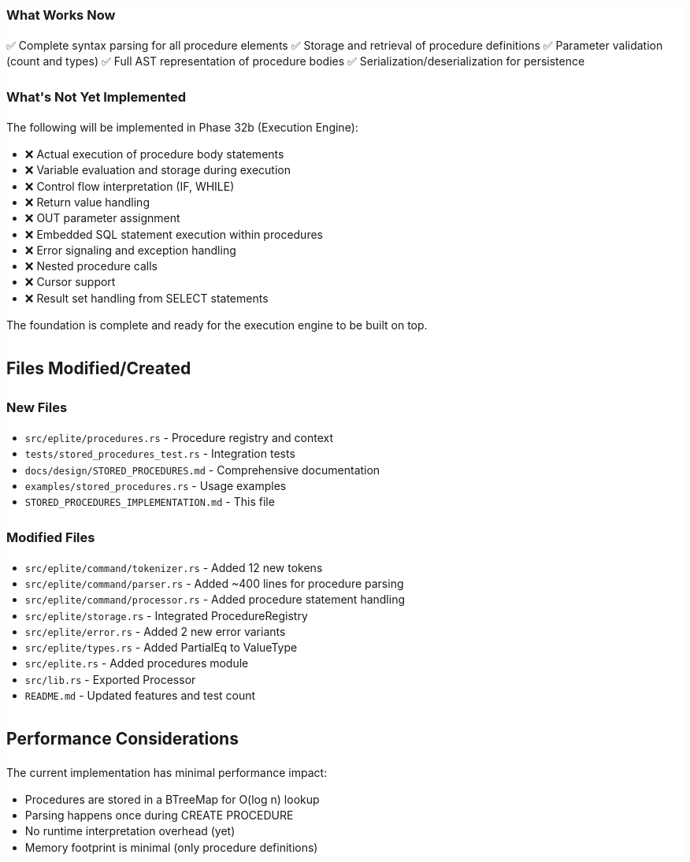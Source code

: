### What Works Now
✅ Complete syntax parsing for all procedure elements
✅ Storage and retrieval of procedure definitions
✅ Parameter validation (count and types)
✅ Full AST representation of procedure bodies
✅ Serialization/deserialization for persistence

### What's Not Yet Implemented
The following will be implemented in Phase 32b (Execution Engine):
- ❌ Actual execution of procedure body statements
- ❌ Variable evaluation and storage during execution
- ❌ Control flow interpretation (IF, WHILE)
- ❌ Return value handling
- ❌ OUT parameter assignment
- ❌ Embedded SQL statement execution within procedures
- ❌ Error signaling and exception handling
- ❌ Nested procedure calls
- ❌ Cursor support
- ❌ Result set handling from SELECT statements

The foundation is complete and ready for the execution engine to be built on top.

## Files Modified/Created

### New Files
- `src/eplite/procedures.rs` - Procedure registry and context
- `tests/stored_procedures_test.rs` - Integration tests
- `docs/design/STORED_PROCEDURES.md` - Comprehensive documentation
- `examples/stored_procedures.rs` - Usage examples
- `STORED_PROCEDURES_IMPLEMENTATION.md` - This file

### Modified Files
- `src/eplite/command/tokenizer.rs` - Added 12 new tokens
- `src/eplite/command/parser.rs` - Added ~400 lines for procedure parsing
- `src/eplite/command/processor.rs` - Added procedure statement handling
- `src/eplite/storage.rs` - Integrated ProcedureRegistry
- `src/eplite/error.rs` - Added 2 new error variants
- `src/eplite/types.rs` - Added PartialEq to ValueType
- `src/eplite.rs` - Added procedures module
- `src/lib.rs` - Exported Processor
- `README.md` - Updated features and test count

## Performance Considerations

The current implementation has minimal performance impact:
- Procedures are stored in a BTreeMap for O(log n) lookup
- Parsing happens once during CREATE PROCEDURE
- No runtime interpretation overhead (yet)
- Memory footprint is minimal (only procedure definitions)

